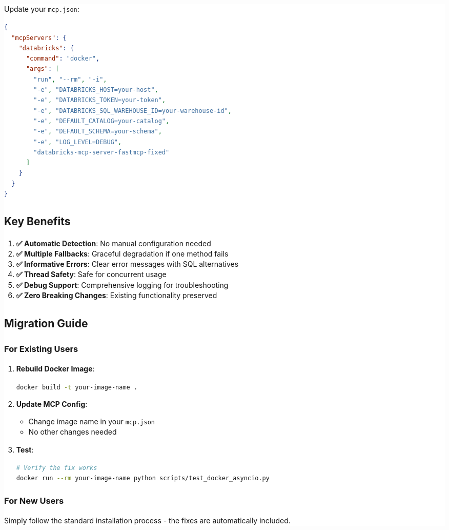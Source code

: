 Update your `mcp.json`:

```json
{
  "mcpServers": {
    "databricks": {
      "command": "docker",
      "args": [
        "run", "--rm", "-i",
        "-e", "DATABRICKS_HOST=your-host",
        "-e", "DATABRICKS_TOKEN=your-token",
        "-e", "DATABRICKS_SQL_WAREHOUSE_ID=your-warehouse-id",
        "-e", "DEFAULT_CATALOG=your-catalog",
        "-e", "DEFAULT_SCHEMA=your-schema",
        "-e", "LOG_LEVEL=DEBUG",
        "databricks-mcp-server-fastmcp-fixed"
      ]
    }
  }
}
```

## Key Benefits

1. **✅ Automatic Detection**: No manual configuration needed
2. **✅ Multiple Fallbacks**: Graceful degradation if one method fails
3. **✅ Informative Errors**: Clear error messages with SQL alternatives
4. **✅ Thread Safety**: Safe for concurrent usage
5. **✅ Debug Support**: Comprehensive logging for troubleshooting
6. **✅ Zero Breaking Changes**: Existing functionality preserved

## Migration Guide

### For Existing Users

1. **Rebuild Docker Image**:
   ```bash
   docker build -t your-image-name .
   ```

2. **Update MCP Config**:
   - Change image name in your `mcp.json`
   - No other changes needed

3. **Test**:
   ```bash
   # Verify the fix works
   docker run --rm your-image-name python scripts/test_docker_asyncio.py
   ```

### For New Users

Simply follow the standard installation process - the fixes are automatically included.
